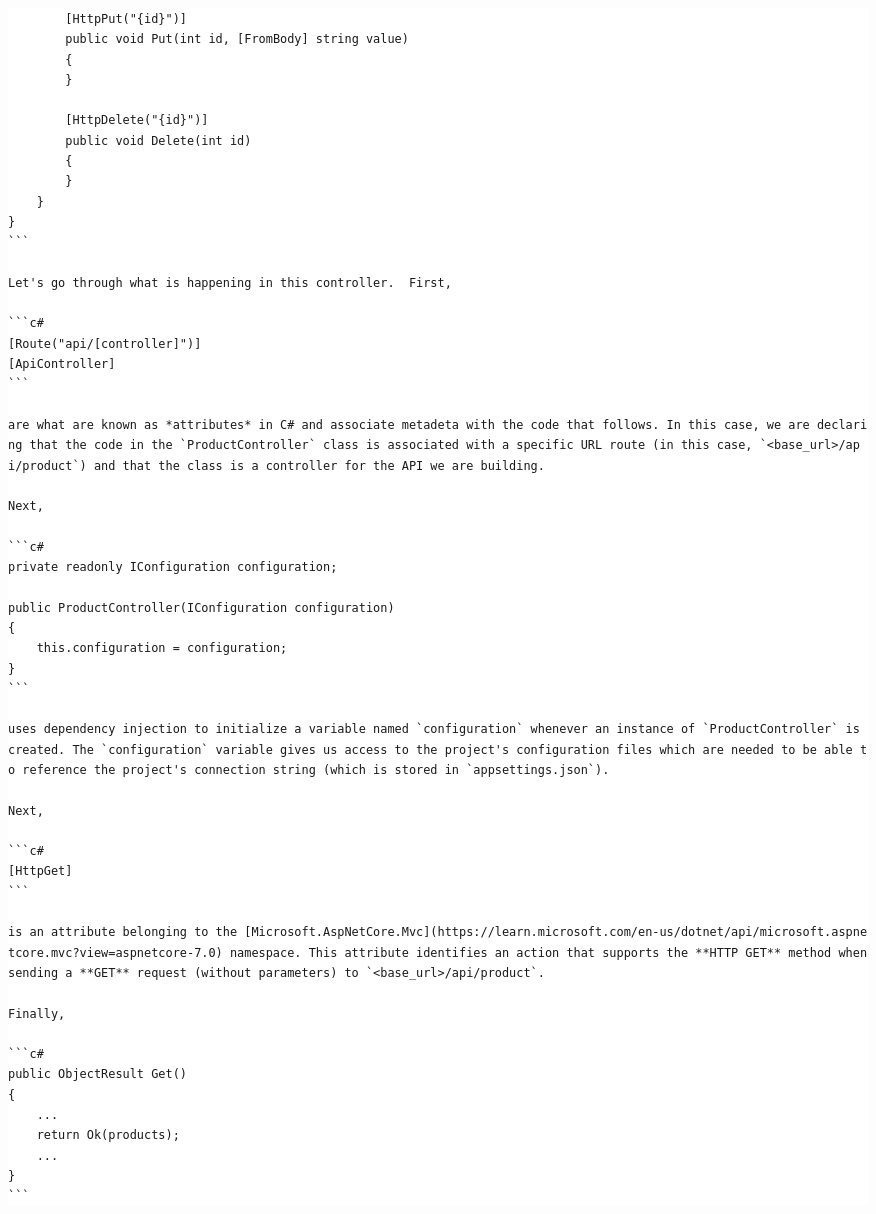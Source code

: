             [HttpPut("{id}")]
            public void Put(int id, [FromBody] string value)
            {
            }

            [HttpDelete("{id}")]
            public void Delete(int id)
            {
            }
        }
    }
    ```

    Let's go through what is happening in this controller.  First,

    ```c#
    [Route("api/[controller]")]
    [ApiController]
    ```

    are what are known as *attributes* in C# and associate metadeta with the code that follows. In this case, we are declaring that the code in the `ProductController` class is associated with a specific URL route (in this case, `<base_url>/api/product`) and that the class is a controller for the API we are building.

    Next,

    ```c#
    private readonly IConfiguration configuration;

    public ProductController(IConfiguration configuration)
    {
        this.configuration = configuration;
    }
    ```

    uses dependency injection to initialize a variable named `configuration` whenever an instance of `ProductController` is created. The `configuration` variable gives us access to the project's configuration files which are needed to be able to reference the project's connection string (which is stored in `appsettings.json`).

    Next,

    ```c#
    [HttpGet]
    ```

    is an attribute belonging to the [Microsoft.AspNetCore.Mvc](https://learn.microsoft.com/en-us/dotnet/api/microsoft.aspnetcore.mvc?view=aspnetcore-7.0) namespace. This attribute identifies an action that supports the **HTTP GET** method when sending a **GET** request (without parameters) to `<base_url>/api/product`.

    Finally,

    ```c#
    public ObjectResult Get()
    {
        ...
        return Ok(products);
        ...
    }
    ```

